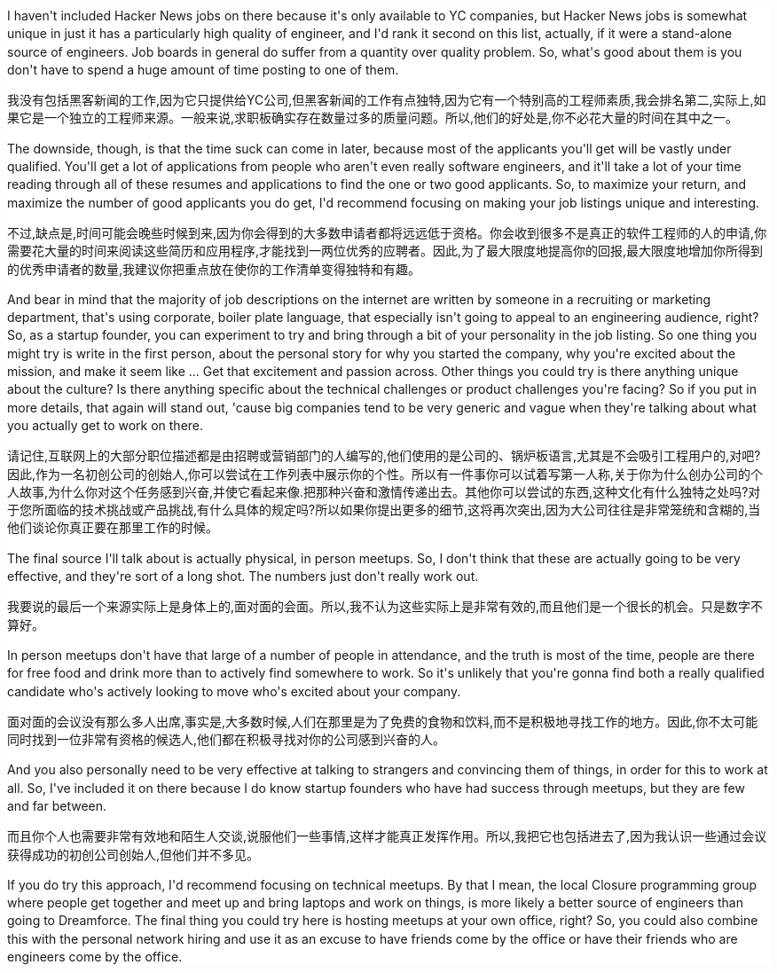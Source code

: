 I haven't included  Hacker News jobs on there because it's only available to YC companies, but Hacker News  jobs is somewhat unique in just it has a particularly high quality of engineer, and  I'd rank it second on this list, actually, if it were a stand-alone source of  engineers. Job boards in general do suffer from a quantity over quality problem. So, what's  good about them is you don't have to spend a huge amount of time posting  to one of them.

我没有包括黑客新闻的工作,因为它只提供给YC公司,但黑客新闻的工作有点独特,因为它有一个特别高的工程师素质,我会排名第二,实际上,如果它是一个独立的工程师来源。一般来说,求职板确实存在数量过多的质量问题。所以,他们的好处是,你不必花大量的时间在其中之一。

The downside, though, is that the time suck can come in  later, because most of the applicants you'll get will be vastly under qualified. You'll get  a lot of applications from people who aren't even really software engineers, and it'll take  a lot of your time reading through all of these resumes and applications to find  the one or two good applicants. So, to maximize your return, and maximize the number  of good applicants you do get, I'd recommend focusing on making your job listings unique  and interesting.

不过,缺点是,时间可能会晚些时候到来,因为你会得到的大多数申请者都将远远低于资格。你会收到很多不是真正的软件工程师的人的申请,你需要花大量的时间来阅读这些简历和应用程序,才能找到一两位优秀的应聘者。因此,为了最大限度地提高你的回报,最大限度地增加你所得到的优秀申请者的数量,我建议你把重点放在使你的工作清单变得独特和有趣。

And bear in mind that the majority of job descriptions on the internet  are written by someone in a recruiting or marketing department, that's using corporate, boiler plate  language, that especially isn't going to appeal to an engineering audience, right? So, as a  startup founder, you can experiment to try and bring through a bit of your personality  in the job listing. So one thing you might try is write in the first  person, about the personal story for why you started the company, why you're excited about  the mission, and make it seem like ... Get that excitement and passion across. Other  things you could try is there anything unique about the culture? Is there anything specific  about the technical challenges or product challenges you're facing? So if you put in more  details, that again will stand out, 'cause big companies tend to be very generic and  vague when they're talking about what you actually get to work on there.

请记住,互联网上的大部分职位描述都是由招聘或营销部门的人编写的,他们使用的是公司的、锅炉板语言,尤其是不会吸引工程用户的,对吧?因此,作为一名初创公司的创始人,你可以尝试在工作列表中展示你的个性。所以有一件事你可以试着写第一人称,关于你为什么创办公司的个人故事,为什么你对这个任务感到兴奋,并使它看起来像.把那种兴奋和激情传递出去。其他你可以尝试的东西,这种文化有什么独特之处吗?对于您所面临的技术挑战或产品挑战,有什么具体的规定吗?所以如果你提出更多的细节,这将再次突出,因为大公司往往是非常笼统和含糊的,当他们谈论你真正要在那里工作的时候。

The final  source I'll talk about is actually physical, in person meetups. So, I don't think that  these are actually going to be very effective, and they're sort of a long shot.  The numbers just don't really work out.

我要说的最后一个来源实际上是身体上的,面对面的会面。所以,我不认为这些实际上是非常有效的,而且他们是一个很长的机会。只是数字不算好。

In person meetups don't have that large of  a number of people in attendance, and the truth is most of the time, people  are there for free food and drink more than to actively find somewhere to work.  So it's unlikely that you're gonna find both a really qualified candidate who's actively looking  to move who's excited about your company.

面对面的会议没有那么多人出席,事实是,大多数时候,人们在那里是为了免费的食物和饮料,而不是积极地寻找工作的地方。因此,你不太可能同时找到一位非常有资格的候选人,他们都在积极寻找对你的公司感到兴奋的人。

And you also personally need to be very  effective at talking to strangers and convincing them of things, in order for this to  work at all. So, I've included it on there because I do know startup founders  who have had success through meetups, but they are few and far between.

而且你个人也需要非常有效地和陌生人交谈,说服他们一些事情,这样才能真正发挥作用。所以,我把它也包括进去了,因为我认识一些通过会议获得成功的初创公司创始人,但他们并不多见。

If you  do try this approach, I'd recommend focusing on technical meetups. By that I mean, the  local Closure programming group where people get together and meet up and bring laptops and  work on things, is more likely a better source of engineers than going to Dreamforce.  The final thing you could try here is hosting meetups at your own office, right?  So, you could also combine this with the personal network hiring and use it as  an excuse to have friends come by the office or have their friends who are  engineers come by the office.
